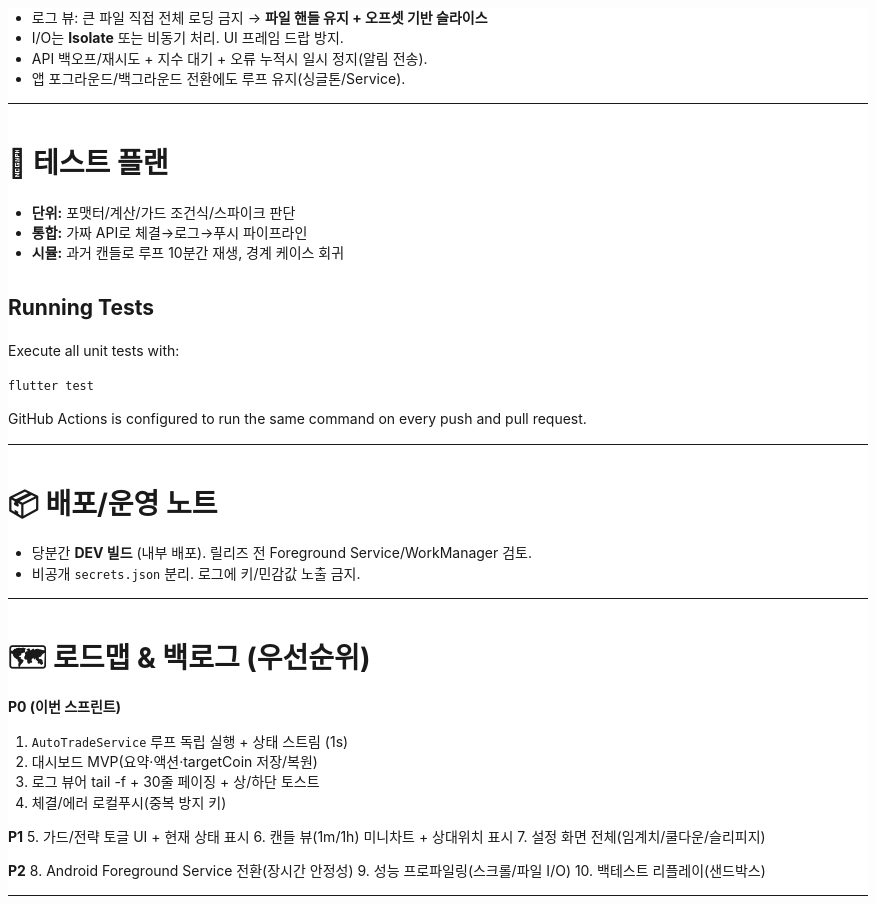 * 로그 뷰: 큰 파일 직접 전체 로딩 금지 → **파일 핸들 유지 + 오프셋 기반 슬라이스**
* I/O는 **Isolate** 또는 비동기 처리. UI 프레임 드랍 방지.
* API 백오프/재시도 + 지수 대기 + 오류 누적시 일시 정지(알림 전송).
* 앱 포그라운드/백그라운드 전환에도 루프 유지(싱글톤/Service).

---

# 🧪 테스트 플랜

* **단위:** 포맷터/계산/가드 조건식/스파이크 판단
* **통합:** 가짜 API로 체결→로그→푸시 파이프라인
* **시뮬:** 과거 캔들로 루프 10분간 재생, 경계 케이스 회귀

## Running Tests

Execute all unit tests with:

```bash
flutter test
```

GitHub Actions is configured to run the same command on every push and pull
request.

---

# 📦 배포/운영 노트

* 당분간 **DEV 빌드** (내부 배포). 릴리즈 전 Foreground Service/WorkManager 검토.
* 비공개 `secrets.json` 분리. 로그에 키/민감값 노출 금지.

---

# 🗺 로드맵 & 백로그 (우선순위)

**P0 (이번 스프린트)**

1. `AutoTradeService` 루프 독립 실행 + 상태 스트림 (1s)
2. 대시보드 MVP(요약·액션·targetCoin 저장/복원)
3. 로그 뷰어 tail -f + 30줄 페이징 + 상/하단 토스트
4. 체결/에러 로컬푸시(중복 방지 키)

**P1**
5\. 가드/전략 토글 UI + 현재 상태 표시
6\. 캔들 뷰(1m/1h) 미니차트 + 상대위치 표시
7\. 설정 화면 전체(임계치/쿨다운/슬리피지)

**P2**
8\. Android Foreground Service 전환(장시간 안정성)
9\. 성능 프로파일링(스크롤/파일 I/O)
10\. 백테스트 리플레이(샌드박스)

---
